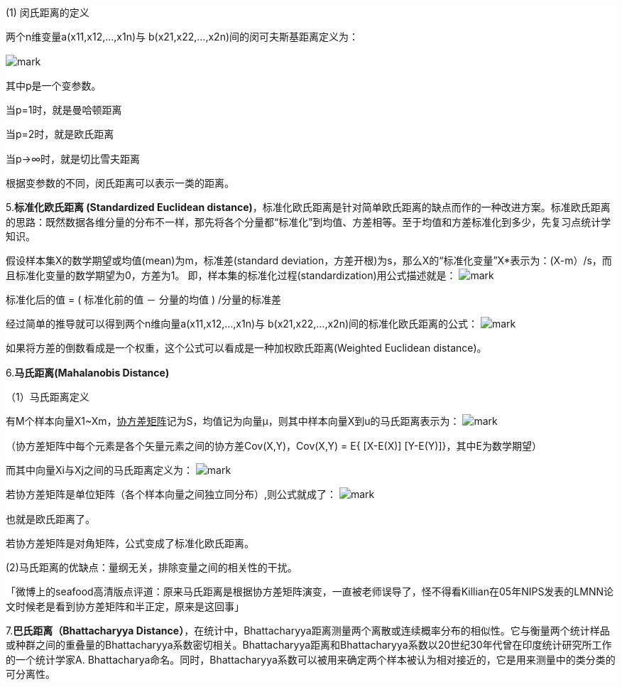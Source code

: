 (1) 闵氏距离的定义

两个n维变量a(x11,x12,…,x1n)与 b(x21,x22,…,x2n)间的闵可夫斯基距离定义为：

![mark](http://images.iterate.site/blog/image/180708/FD1hLbD204.png?imageslim)

其中p是一个变参数。

当p=1时，就是曼哈顿距离

当p=2时，就是欧氏距离

当p→∞时，就是切比雪夫距离

根据变参数的不同，闵氏距离可以表示一类的距离。

5.**标准化欧氏距离 (Standardized Euclidean distance)**，标准化欧氏距离是针对简单欧氏距离的缺点而作的一种改进方案。标准欧氏距离的思路：既然数据各维分量的分布不一样，那先将各个分量都“标准化”到均值、方差相等。至于均值和方差标准化到多少，先复习点统计学知识。

假设样本集X的数学期望或均值(mean)为m，标准差(standard deviation，方差开根)为s，那么X的“标准化变量”X*表示为：(X-m）/s，而且标准化变量的数学期望为0，方差为1。
即，样本集的标准化过程(standardization)用公式描述就是：
![mark](http://images.iterate.site/blog/image/180708/35BjKc3b3l.png?imageslim)

标准化后的值 =  ( 标准化前的值  － 分量的均值 ) /分量的标准差　　

经过简单的推导就可以得到两个n维向量a(x11,x12,…,x1n)与 b(x21,x22,…,x2n)间的标准化欧氏距离的公式：
![mark](http://images.iterate.site/blog/image/180708/iDa9B58hGf.png?imageslim)

如果将方差的倒数看成是一个权重，这个公式可以看成是一种加权欧氏距离(Weighted Euclidean distance)。

6.**马氏距离(Mahalanobis Distance)**

（1）马氏距离定义

有M个样本向量X1~Xm，[协方差矩阵](http://zh.wikipedia.org/wiki/%E5%8D%8F%E6%96%B9%E5%B7%AE%E7%9F%A9%E9%98%B5)记为S，均值记为向量μ，则其中样本向量X到u的马氏距离表示为：
![mark](http://images.iterate.site/blog/image/180708/5AeDi08bkc.png?imageslim)

（协方差矩阵中每个元素是各个矢量元素之间的协方差Cov(X,Y)，Cov(X,Y) = E{ [X-E(X)] [Y-E(Y)]}，其中E为数学期望）

而其中向量Xi与Xj之间的马氏距离定义为：
![mark](http://images.iterate.site/blog/image/180708/63mBbFAD8e.png?imageslim)

若协方差矩阵是单位矩阵（各个样本向量之间独立同分布）,则公式就成了：
![mark](http://images.iterate.site/blog/image/180708/hl5b5jeKDj.png?imageslim)

也就是欧氏距离了。

若协方差矩阵是对角矩阵，公式变成了标准化欧氏距离。

(2)马氏距离的优缺点：量纲无关，排除变量之间的相关性的干扰。

「微博上的seafood高清版点评道：原来马氏距离是根据协方差矩阵演变，一直被老师误导了，怪不得看Killian在05年NIPS发表的LMNN论文时候老是看到协方差矩阵和半正定，原来是这回事」

7.**巴氏距离（Bhattacharyya Distance）**，在统计中，Bhattacharyya距离测量两个离散或连续概率分布的相似性。它与衡量两个统计样品或种群之间的重叠量的Bhattacharyya系数密切相关。Bhattacharyya距离和Bhattacharyya系数以20世纪30年代曾在印度统计研究所工作的一个统计学家A. Bhattacharya命名。同时，Bhattacharyya系数可以被用来确定两个样本被认为相对接近的，它是用来测量中的类分类的可分离性。
